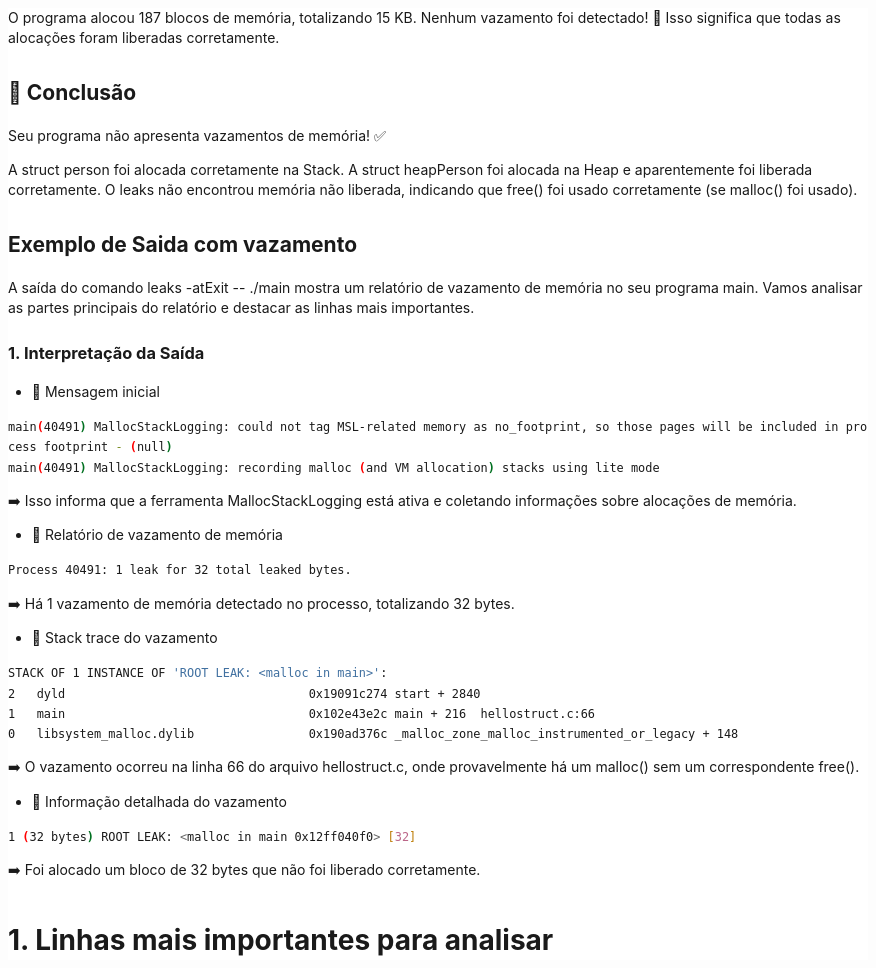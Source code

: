 O programa alocou 187 blocos de memória, totalizando 15 KB.
Nenhum vazamento foi detectado! 🎉 Isso significa que todas as alocações foram liberadas corretamente.

## 🔎 Conclusão

Seu programa não apresenta vazamentos de memória! ✅

A struct person foi alocada corretamente na Stack.
A struct heapPerson foi alocada na Heap e aparentemente foi liberada corretamente.
O leaks não encontrou memória não liberada, indicando que free() foi usado corretamente (se malloc() foi usado).

## Exemplo de Saida com vazamento 

A saída do comando leaks -atExit -- ./main mostra um relatório de vazamento de memória no seu programa main. Vamos analisar as partes principais do relatório e destacar as linhas mais importantes.

### 1. Interpretação da Saída

- 🔹 Mensagem inicial
```bash
main(40491) MallocStackLogging: could not tag MSL-related memory as no_footprint, so those pages will be included in process footprint - (null)
main(40491) MallocStackLogging: recording malloc (and VM allocation) stacks using lite mode
```
➡️ Isso informa que a ferramenta MallocStackLogging está ativa e coletando informações sobre alocações de memória.

- 🔹 Relatório de vazamento de memória
```bash
Process 40491: 1 leak for 32 total leaked bytes.
```
➡️ Há 1 vazamento de memória detectado no processo, totalizando 32 bytes.

- 🔹 Stack trace do vazamento
```bash
STACK OF 1 INSTANCE OF 'ROOT LEAK: <malloc in main>':
2   dyld                                  0x19091c274 start + 2840
1   main                                  0x102e43e2c main + 216  hellostruct.c:66
0   libsystem_malloc.dylib                0x190ad376c _malloc_zone_malloc_instrumented_or_legacy + 148 
```
➡️ O vazamento ocorreu na linha 66 do arquivo hellostruct.c, onde provavelmente há um malloc() sem um correspondente free().

- 🔹 Informação detalhada do vazamento
```bash
1 (32 bytes) ROOT LEAK: <malloc in main 0x12ff040f0> [32]
```
➡️ Foi alocado um bloco de 32 bytes que não foi liberado corretamente.

# 1. Linhas mais importantes para analisar
